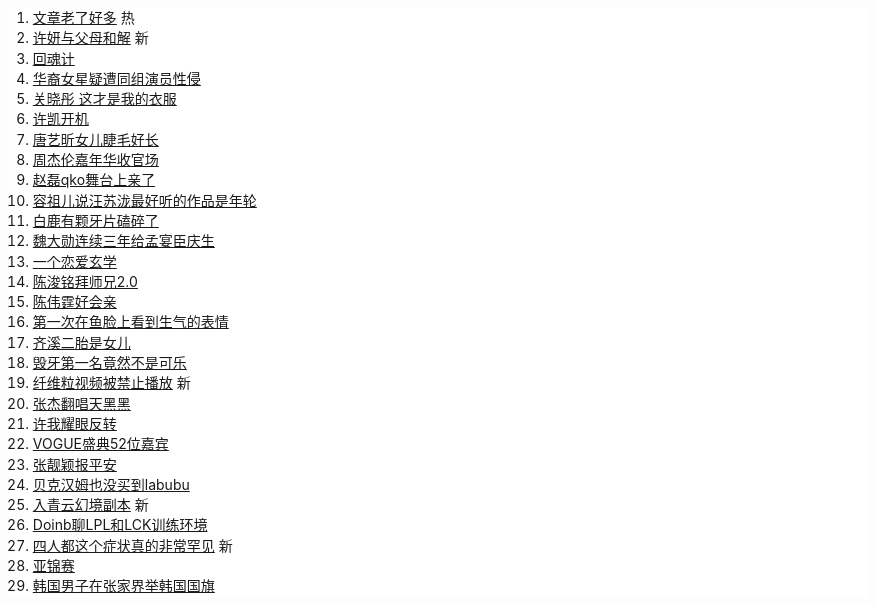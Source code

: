 1. [文章老了好多](https://s.weibo.com//weibo?q=%E6%96%87%E7%AB%A0%E8%80%81%E4%BA%86%E5%A5%BD%E5%A4%9A&t=31&band_rank=21&Refer=top)
   热
1. [许妍与父母和解](https://s.weibo.com//weibo?q=%23%E8%AE%B8%E5%A6%8D%E4%B8%8E%E7%88%B6%E6%AF%8D%E5%92%8C%E8%A7%A3%23&t=31&band_rank=23&Refer=top)
   新
1. [回魂计](https://s.weibo.com//weibo?q=%E5%9B%9E%E9%AD%82%E8%AE%A1&t=31&band_rank=24&Refer=top)
1. [华裔女星疑遭同组演员性侵](https://s.weibo.com//weibo?q=%23%E5%8D%8E%E8%A3%94%E5%A5%B3%E6%98%9F%E7%96%91%E9%81%AD%E5%90%8C%E7%BB%84%E6%BC%94%E5%91%98%E6%80%A7%E4%BE%B5%23&t=31&band_rank=25&Refer=top)
1. [关晓彤 这才是我的衣服](https://s.weibo.com//weibo?q=%E5%85%B3%E6%99%93%E5%BD%A4%20%E8%BF%99%E6%89%8D%E6%98%AF%E6%88%91%E7%9A%84%E8%A1%A3%E6%9C%8D&t=31&band_rank=26&Refer=top)
1. [许凯开机](https://s.weibo.com//weibo?q=%E8%AE%B8%E5%87%AF%E5%BC%80%E6%9C%BA&t=31&band_rank=28&Refer=top)
1. [唐艺昕女儿睫毛好长](https://s.weibo.com//weibo?q=%23%E5%94%90%E8%89%BA%E6%98%95%E5%A5%B3%E5%84%BF%E7%9D%AB%E6%AF%9B%E5%A5%BD%E9%95%BF%23&t=31&band_rank=29&Refer=top)
1. [周杰伦嘉年华收官场](https://s.weibo.com//weibo?q=%E5%91%A8%E6%9D%B0%E4%BC%A6%E5%98%89%E5%B9%B4%E5%8D%8E%E6%94%B6%E5%AE%98%E5%9C%BA&t=31&band_rank=30&Refer=top)
1. [赵磊qko舞台上亲了](https://s.weibo.com//weibo?q=%E8%B5%B5%E7%A3%8Aqko%E8%88%9E%E5%8F%B0%E4%B8%8A%E4%BA%B2%E4%BA%86&t=31&band_rank=31&Refer=top)
1. [容祖儿说汪苏泷最好听的作品是年轮](https://s.weibo.com//weibo?q=%23%E5%AE%B9%E7%A5%96%E5%84%BF%E8%AF%B4%E6%B1%AA%E8%8B%8F%E6%B3%B7%E6%9C%80%E5%A5%BD%E5%90%AC%E7%9A%84%E4%BD%9C%E5%93%81%E6%98%AF%E5%B9%B4%E8%BD%AE%23&t=31&band_rank=32&Refer=top)
1. [白鹿有颗牙片磕碎了](https://s.weibo.com//weibo?q=%E7%99%BD%E9%B9%BF%E6%9C%89%E9%A2%97%E7%89%99%E7%89%87%E7%A3%95%E7%A2%8E%E4%BA%86&t=31&band_rank=33&Refer=top)
1. [魏大勋连续三年给孟宴臣庆生](https://s.weibo.com//weibo?q=%23%E9%AD%8F%E5%A4%A7%E5%8B%8B%E8%BF%9E%E7%BB%AD%E4%B8%89%E5%B9%B4%E7%BB%99%E5%AD%9F%E5%AE%B4%E8%87%A3%E5%BA%86%E7%94%9F%23&t=31&band_rank=34&Refer=top)
1. [一个恋爱玄学](https://s.weibo.com//weibo?q=%E4%B8%80%E4%B8%AA%E6%81%8B%E7%88%B1%E7%8E%84%E5%AD%A6&t=31&band_rank=35&Refer=top)
1. [陈浚铭拜师兄2.0](https://s.weibo.com//weibo?q=%23%E9%99%88%E6%B5%9A%E9%93%AD%E6%8B%9C%E5%B8%88%E5%85%842.0%23&t=31&band_rank=36&Refer=top)
1. [陈伟霆好会亲](https://s.weibo.com//weibo?q=%23%E9%99%88%E4%BC%9F%E9%9C%86%E5%A5%BD%E4%BC%9A%E4%BA%B2%23&t=31&band_rank=37&Refer=top)
1. [第一次在鱼脸上看到生气的表情](https://s.weibo.com//weibo?q=%E7%AC%AC%E4%B8%80%E6%AC%A1%E5%9C%A8%E9%B1%BC%E8%84%B8%E4%B8%8A%E7%9C%8B%E5%88%B0%E7%94%9F%E6%B0%94%E7%9A%84%E8%A1%A8%E6%83%85&t=31&band_rank=38&Refer=top)
1. [齐溪二胎是女儿](https://s.weibo.com//weibo?q=%23%E9%BD%90%E6%BA%AA%E4%BA%8C%E8%83%8E%E6%98%AF%E5%A5%B3%E5%84%BF%23&t=31&band_rank=39&Refer=top)
1. [毁牙第一名竟然不是可乐](https://s.weibo.com//weibo?q=%23%E6%AF%81%E7%89%99%E7%AC%AC%E4%B8%80%E5%90%8D%E7%AB%9F%E7%84%B6%E4%B8%8D%E6%98%AF%E5%8F%AF%E4%B9%90%23&t=31&band_rank=40&Refer=top)
1. [纤维粒视频被禁止播放](https://s.weibo.com//weibo?q=%23%E7%BA%A4%E7%BB%B4%E7%B2%92%E8%A7%86%E9%A2%91%E8%A2%AB%E7%A6%81%E6%AD%A2%E6%92%AD%E6%94%BE%23&t=31&band_rank=41&Refer=top)
   新
1. [张杰翻唱天黑黑](https://s.weibo.com//weibo?q=%23%E5%BC%A0%E6%9D%B0%E7%BF%BB%E5%94%B1%E5%A4%A9%E9%BB%91%E9%BB%91%23&t=31&band_rank=42&Refer=top)
1. [许我耀眼反转](https://s.weibo.com//weibo?q=%23%E8%AE%B8%E6%88%91%E8%80%80%E7%9C%BC%E5%8F%8D%E8%BD%AC%23&t=31&band_rank=43&Refer=top)
1. [VOGUE盛典52位嘉宾](https://s.weibo.com//weibo?q=%23VOGUE%E7%9B%9B%E5%85%B852%E4%BD%8D%E5%98%89%E5%AE%BE%23&t=31&band_rank=44&Refer=top)
1. [张靓颖报平安](https://s.weibo.com//weibo?q=%23%E5%BC%A0%E9%9D%93%E9%A2%96%E6%8A%A5%E5%B9%B3%E5%AE%89%23&t=31&band_rank=45&Refer=top)
1. [贝克汉姆也没买到labubu](https://s.weibo.com//weibo?q=%E8%B4%9D%E5%85%8B%E6%B1%89%E5%A7%86%E4%B9%9F%E6%B2%A1%E4%B9%B0%E5%88%B0labubu&t=31&band_rank=46&Refer=top)
1. [入青云幻境副本](https://s.weibo.com//weibo?q=%E5%85%A5%E9%9D%92%E4%BA%91%E5%B9%BB%E5%A2%83%E5%89%AF%E6%9C%AC&t=31&band_rank=47&Refer=top)
   新
1. [Doinb聊LPL和LCK训练环境](https://s.weibo.com//weibo?q=Doinb%E8%81%8ALPL%E5%92%8CLCK%E8%AE%AD%E7%BB%83%E7%8E%AF%E5%A2%83&t=31&band_rank=48&Refer=top)
1. [四人都这个症状真的非常罕见](https://s.weibo.com//weibo?q=%E5%9B%9B%E4%BA%BA%E9%83%BD%E8%BF%99%E4%B8%AA%E7%97%87%E7%8A%B6%E7%9C%9F%E7%9A%84%E9%9D%9E%E5%B8%B8%E7%BD%95%E8%A7%81&t=31&band_rank=49&Refer=top)
   新
1. [亚锦赛](https://s.weibo.com//weibo?q=%E4%BA%9A%E9%94%A6%E8%B5%9B&t=31&band_rank=50&Refer=top)
1. [韩国男子在张家界举韩国国旗](https://s.weibo.com//weibo?q=%E9%9F%A9%E5%9B%BD%E7%94%B7%E5%AD%90%E5%9C%A8%E5%BC%A0%E5%AE%B6%E7%95%8C%E4%B8%BE%E9%9F%A9%E5%9B%BD%E5%9B%BD%E6%97%97&t=31&band_rank=15&Refer=top)